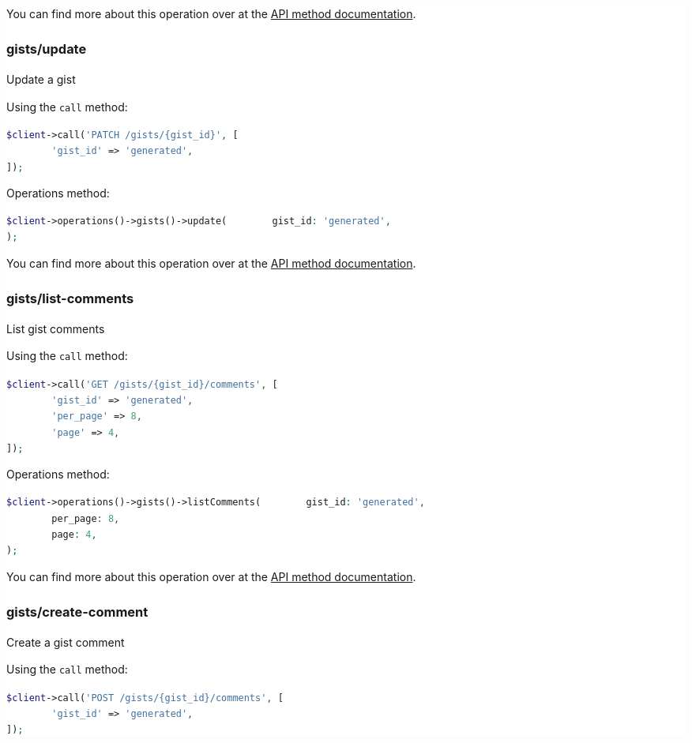You can find more about this operation over at the [API method documentation](https://docs.github.com/enterprise-server@3.5/rest/reference/gists#delete-a-gist).


### gists/update

Update a gist

Using the `call` method:
```php
$client->call('PATCH /gists/{gist_id}', [
        'gist_id' => 'generated',
]);
```

Operations method:
```php
$client->operations()->gists()->update(        gist_id: 'generated',
);
```

You can find more about this operation over at the [API method documentation](https://docs.github.com/enterprise-server@3.5/rest/reference/gists/#update-a-gist).


### gists/list-comments

List gist comments

Using the `call` method:
```php
$client->call('GET /gists/{gist_id}/comments', [
        'gist_id' => 'generated',
        'per_page' => 8,
        'page' => 4,
]);
```

Operations method:
```php
$client->operations()->gists()->listComments(        gist_id: 'generated',
        per_page: 8,
        page: 4,
);
```

You can find more about this operation over at the [API method documentation](https://docs.github.com/enterprise-server@3.5/rest/reference/gists#list-gist-comments).


### gists/create-comment

Create a gist comment

Using the `call` method:
```php
$client->call('POST /gists/{gist_id}/comments', [
        'gist_id' => 'generated',
]);
```
